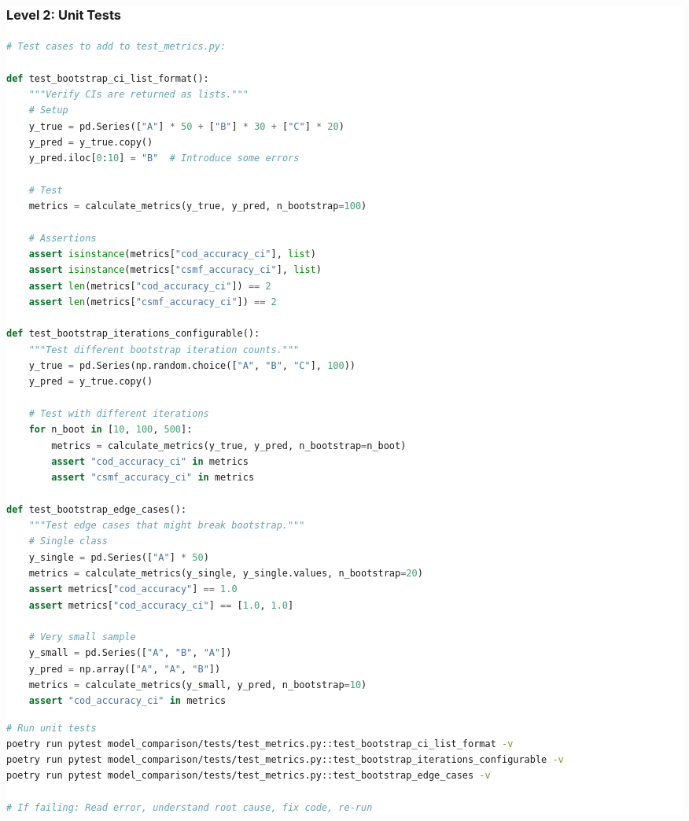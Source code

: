 ### Level 2: Unit Tests
```python
# Test cases to add to test_metrics.py:

def test_bootstrap_ci_list_format():
    """Verify CIs are returned as lists."""
    # Setup
    y_true = pd.Series(["A"] * 50 + ["B"] * 30 + ["C"] * 20)
    y_pred = y_true.copy()
    y_pred.iloc[0:10] = "B"  # Introduce some errors
    
    # Test
    metrics = calculate_metrics(y_true, y_pred, n_bootstrap=100)
    
    # Assertions
    assert isinstance(metrics["cod_accuracy_ci"], list)
    assert isinstance(metrics["csmf_accuracy_ci"], list)
    assert len(metrics["cod_accuracy_ci"]) == 2
    assert len(metrics["csmf_accuracy_ci"]) == 2

def test_bootstrap_iterations_configurable():
    """Test different bootstrap iteration counts."""
    y_true = pd.Series(np.random.choice(["A", "B", "C"], 100))
    y_pred = y_true.copy()
    
    # Test with different iterations
    for n_boot in [10, 100, 500]:
        metrics = calculate_metrics(y_true, y_pred, n_bootstrap=n_boot)
        assert "cod_accuracy_ci" in metrics
        assert "csmf_accuracy_ci" in metrics

def test_bootstrap_edge_cases():
    """Test edge cases that might break bootstrap."""
    # Single class
    y_single = pd.Series(["A"] * 50)
    metrics = calculate_metrics(y_single, y_single.values, n_bootstrap=20)
    assert metrics["cod_accuracy"] == 1.0
    assert metrics["cod_accuracy_ci"] == [1.0, 1.0]
    
    # Very small sample
    y_small = pd.Series(["A", "B", "A"])
    y_pred = np.array(["A", "A", "B"])
    metrics = calculate_metrics(y_small, y_pred, n_bootstrap=10)
    assert "cod_accuracy_ci" in metrics
```

```bash
# Run unit tests
poetry run pytest model_comparison/tests/test_metrics.py::test_bootstrap_ci_list_format -v
poetry run pytest model_comparison/tests/test_metrics.py::test_bootstrap_iterations_configurable -v
poetry run pytest model_comparison/tests/test_metrics.py::test_bootstrap_edge_cases -v

# If failing: Read error, understand root cause, fix code, re-run
```
